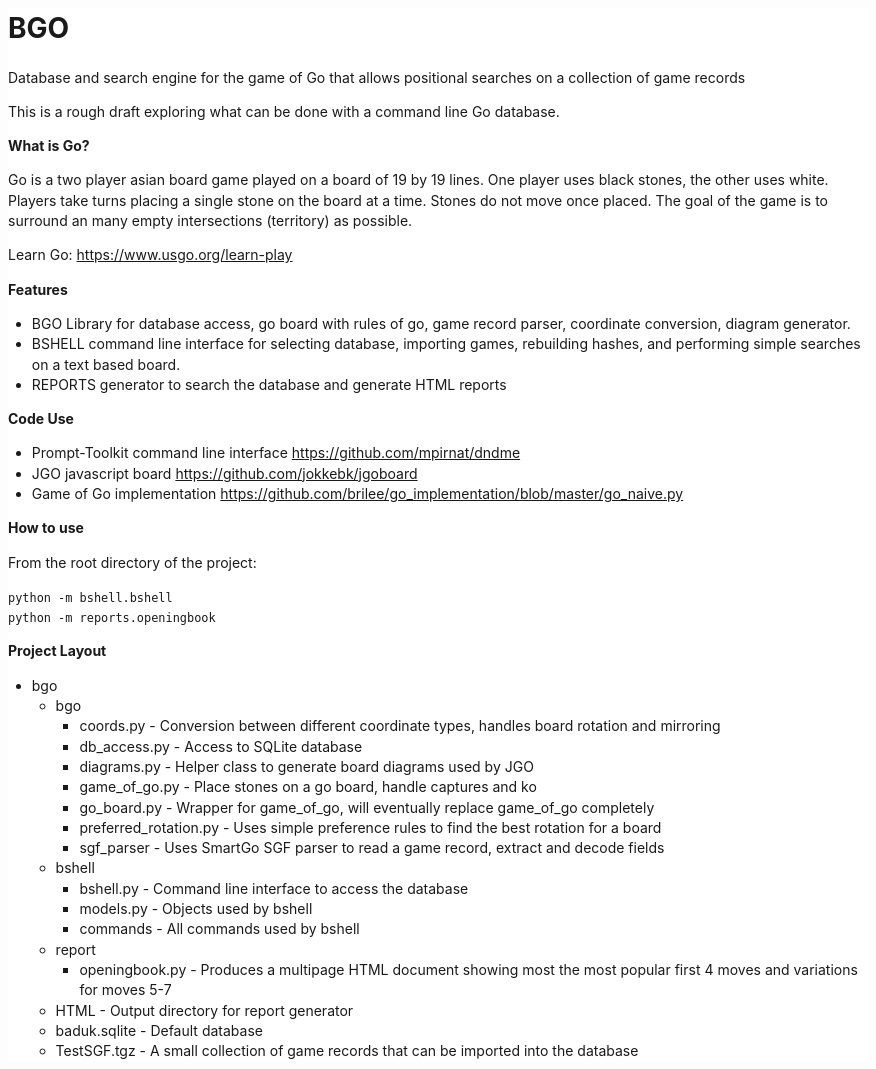 # BGO

Database and search engine for the game of Go that allows positional searches on a collection of game records

This is a rough draft exploring what can be done with a command line Go database.

**What is Go?**

Go is a two player asian board game played on a board of 19 by 19 lines. One player uses black stones, the other uses 
white. Players take turns placing a single stone on the board at a time. Stones do not move once placed. The goal of 
the game is to surround an many empty intersections (territory) as possible.

Learn Go:
https://www.usgo.org/learn-play 

**Features**

* BGO Library for database access, go board with rules of go, game record parser, coordinate conversion, diagram generator.
* BSHELL command line interface for selecting database, importing games, rebuilding hashes, and performing simple searches on a text based board.
* REPORTS generator to search the database and generate HTML reports

**Code Use**
   
* Prompt-Toolkit command line interface https://github.com/mpirnat/dndme
* JGO javascript board https://github.com/jokkebk/jgoboard
* Game of Go implementation https://github.com/brilee/go_implementation/blob/master/go_naive.py

**How to use**

From the root directory of the project:
   
    python -m bshell.bshell
    python -m reports.openingbook
    
**Project Layout**
* bgo
    * bgo
        * coords.py - Conversion between different coordinate types, handles board rotation and mirroring
        * db_access.py - Access to SQLite database
        * diagrams.py - Helper class to generate board diagrams used by JGO
        * game_of_go.py - Place stones on a go board, handle captures and ko
        * go_board.py - Wrapper for game_of_go, will eventually replace game_of_go completely
        * preferred_rotation.py - Uses simple preference rules to find the best rotation for a board
        * sgf_parser - Uses SmartGo SGF parser to read a game record, extract and decode fields
    * bshell
        * bshell.py - Command line interface to access the database
        * models.py - Objects used by bshell
        * commands - All commands used by bshell
    * report
        * openingbook.py - Produces a multipage HTML document showing most the most popular first 4 moves and variations for moves 5-7
    * HTML - Output directory for report generator
    * baduk.sqlite - Default database
    * TestSGF.tgz - A small collection of game records that can be imported into the database
    
